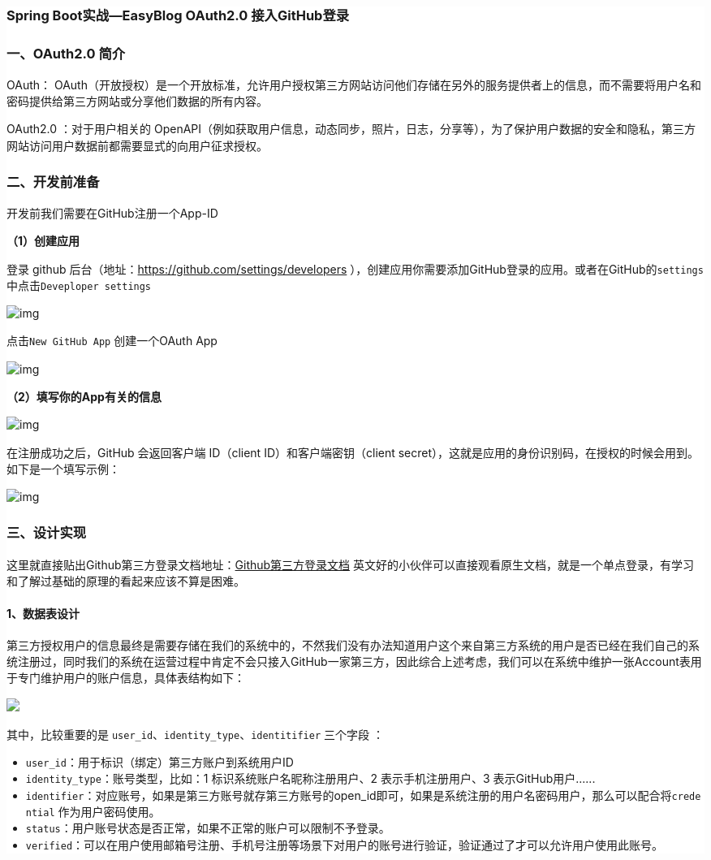 ### Spring Boot实战—EasyBlog OAuth2.0 接入GitHub登录



### 一、OAuth2.0 简介

OAuth： OAuth（开放授权）是一个开放标准，允许用户授权第三方网站访问他们存储在另外的服务提供者上的信息，而不需要将用户名和密码提供给第三方网站或分享他们数据的所有内容。

OAuth2.0 ：对于用户相关的 OpenAPI（例如获取用户信息，动态同步，照片，日志，分享等），为了保护用户数据的安全和隐私，第三方网站访问用户数据前都需要显式的向用户征求授权。



### 二、开发前准备

开发前我们需要在GitHub注册一个App-ID

**（1）创建应用**

登录 github 后台（地址：https://github.com/settings/developers ），创建应用你需要添加GitHub登录的应用。或者在GitHub的`settings` 中点击`Deveploper settings`

![img](http://image.easyblog.top/15909311367618577f19b-7b06-49fe-9a5e-525044c0b8c0.png)

点击`New GitHub App` 创建一个OAuth App

![img](http://image.easyblog.top/159093129295504956a25-bd8c-4a59-b06f-892a9a93bc2b.png)

**（2）填写你的App有关的信息**

![img](http://image.easyblog.top/159093158972141a2e657-8060-472e-97ec-86911a0ab230.png)

在注册成功之后，GitHub 会返回客户端 ID（client ID）和客户端密钥（client secret），这就是应用的身份识别码，在授权的时候会用到。如下是一个填写示例：

![img](http://image.easyblog.top/1590931756749f11a071c-ee88-42a6-89b9-29cf15e85ce8.png)



### 三、设计实现

这里就直接贴出Github第三方登录文档地址：[Github第三方登录文档](https://developer.github.com/apps/building-github-apps/identifying-and-authorizing-users-for-github-apps/) 英文好的小伙伴可以直接观看原生文档，就是一个单点登录，有学习和了解过基础的原理的看起来应该不算是困难。

#### 1、数据表设计

第三方授权用户的信息最终是需要存储在我们的系统中的，不然我们没有办法知道用户这个来自第三方系统的用户是否已经在我们自己的系统注册过，同时我们的系统在运营过程中肯定不会只接入GitHub一家第三方，因此综合上述考虑，我们可以在系统中维护一张Account表用于专门维护用户的账户信息，具体表结构如下：

![](http://image.easyblog.top/QQ%E6%88%AA%E5%9B%BE20220305225320.png)

其中，比较重要的是 `user_id`、`identity_type`、`identitifier` 三个字段 ：

* `user_id`：用于标识（绑定）第三方账户到系统用户ID
* `identity_type`：账号类型，比如：1 标识系统账户名昵称注册用户、2 表示手机注册用户、3 表示GitHub用户......
* `identifier`：对应账号，如果是第三方账号就存第三方账号的open_id即可，如果是系统注册的用户名密码用户，那么可以配合将`credential` 作为用户密码使用。
* `status`：用户账号状态是否正常，如果不正常的账户可以限制不予登录。
* `verified`：可以在用户使用邮箱号注册、手机号注册等场景下对用户的账号进行验证，验证通过了才可以允许用户使用此账号。
